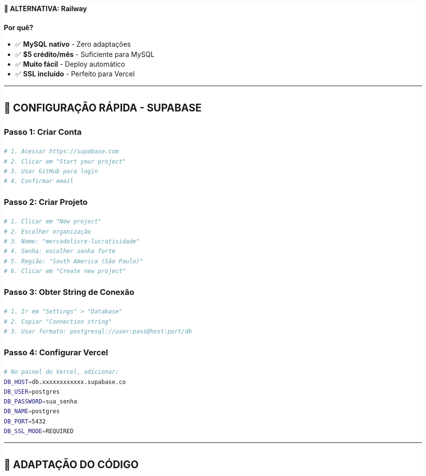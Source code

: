 #### **🥈 ALTERNATIVA: Railway**
**Por quê?**
- ✅ **MySQL nativo** - Zero adaptações
- ✅ **$5 crédito/mês** - Suficiente para MySQL
- ✅ **Muito fácil** - Deploy automático
- ✅ **SSL incluído** - Perfeito para Vercel

---

## 🚀 CONFIGURAÇÃO RÁPIDA - SUPABASE

### **Passo 1: Criar Conta**
```bash
# 1. Acessar https://supabase.com
# 2. Clicar em "Start your project"
# 3. Usar GitHub para login
# 4. Confirmar email
```

### **Passo 2: Criar Projeto**
```bash
# 1. Clicar em "New project"
# 2. Escolher organização
# 3. Nome: "mercadolivre-lucratividade"
# 4. Senha: escolher senha forte
# 5. Região: "South America (São Paulo)"
# 6. Clicar em "Create new project"
```

### **Passo 3: Obter String de Conexão**
```bash
# 1. Ir em "Settings" > "Database"
# 2. Copiar "Connection string"
# 3. Usar formato: postgresql://user:pass@host:port/db
```

### **Passo 4: Configurar Vercel**
```bash
# No painel do Vercel, adicionar:
DB_HOST=db.xxxxxxxxxxxx.supabase.co
DB_USER=postgres
DB_PASSWORD=sua_senha
DB_NAME=postgres
DB_PORT=5432
DB_SSL_MODE=REQUIRED
```

---

## 🔧 ADAPTAÇÃO DO CÓDIGO
